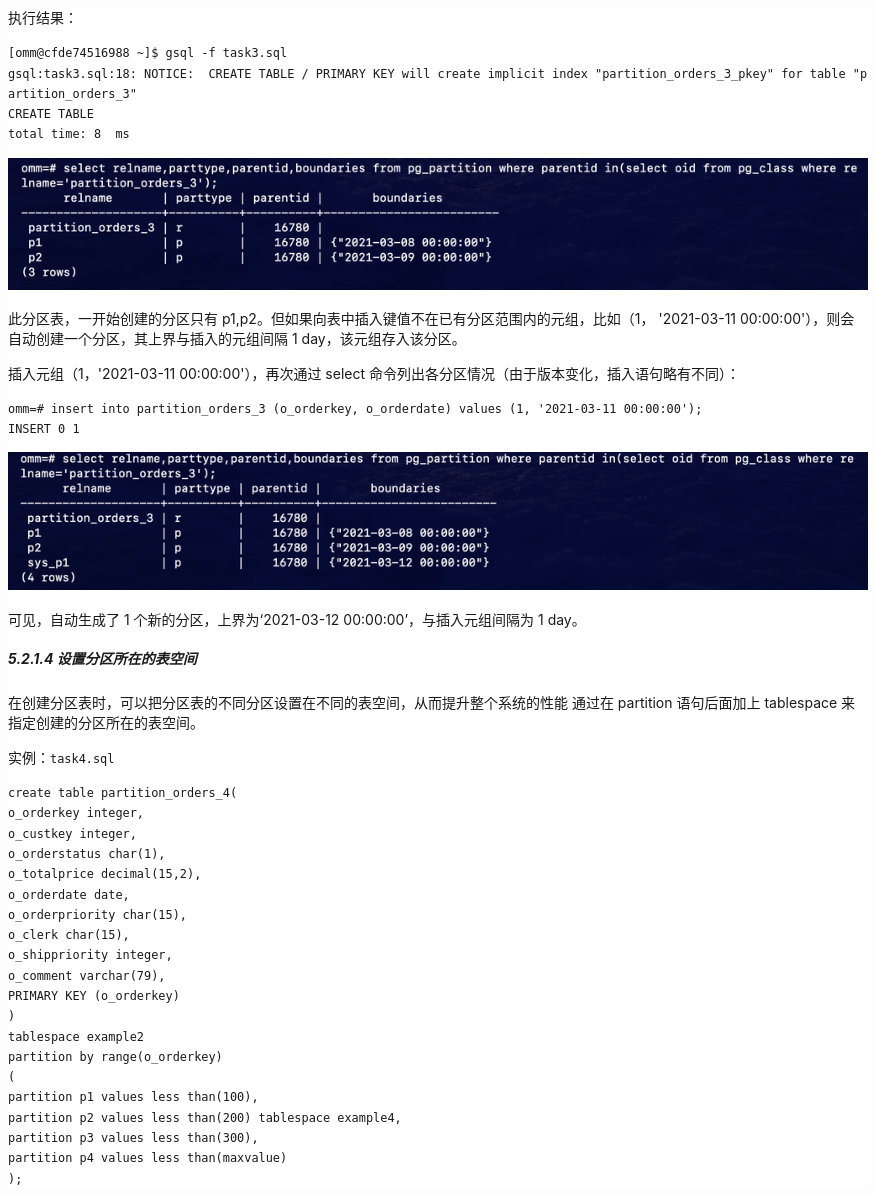 执行结果：

```shell
[omm@cfde74516988 ~]$ gsql -f task3.sql
gsql:task3.sql:18: NOTICE:  CREATE TABLE / PRIMARY KEY will create implicit index "partition_orders_3_pkey" for table "partition_orders_3"
CREATE TABLE
total time: 8  ms
```

![image-20241222221846858](assets/image-20241222221846858.png)

此分区表，一开始创建的分区只有 p1,p2。但如果向表中插入键值不在已有分区范围内的元组，比如（1， '2021-03-11 00:00:00'），则会自动创建一个分区，其上界与插入的元组间隔 1 day，该元组存入该分区。

插入元组（1，'2021-03-11 00:00:00'），再次通过 select 命令列出各分区情况（由于版本变化，插入语句略有不同）：

```shell
omm=# insert into partition_orders_3 (o_orderkey, o_orderdate) values (1, '2021-03-11 00:00:00');
INSERT 0 1
```

![image-20241222222940188](assets/image-20241222222940188.png)

可见，自动生成了 1 个新的分区，上界为‘2021-03-12 00:00:00’，与插入元组间隔为 1 day。

##### 5.2.1.4 设置分区所在的表空间

在创建分区表时，可以把分区表的不同分区设置在不同的表空间，从而提升整个系统的性能 通过在 partition 语句后面加上 tablespace 来指定创建的分区所在的表空间。

实例：`task4.sql`

```postgresql
create table partition_orders_4(
o_orderkey integer,
o_custkey integer,
o_orderstatus char(1),
o_totalprice decimal(15,2),
o_orderdate date,
o_orderpriority char(15),
o_clerk char(15),
o_shippriority integer,
o_comment varchar(79),
PRIMARY KEY (o_orderkey)
)
tablespace example2
partition by range(o_orderkey)
(
partition p1 values less than(100),
partition p2 values less than(200) tablespace example4,
partition p3 values less than(300),
partition p4 values less than(maxvalue)
);
```
